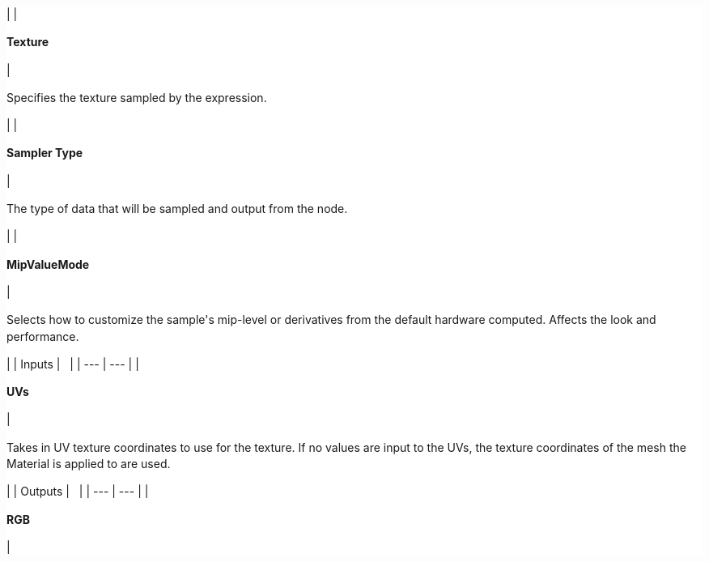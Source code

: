  |
| 

**Texture**

 | 

Specifies the texture sampled by the expression.

 |
| 

**Sampler Type**

 | 

The type of data that will be sampled and output from the node.

 |
| 

**MipValueMode**

 | 

Selects how to customize the sample's mip-level or derivatives from the default hardware computed. Affects the look and performance.

 |
| Inputs |   |
| --- | --- |
| 

**UVs**

 | 

Takes in UV texture coordinates to use for the texture. If no values are input to the UVs, the texture coordinates of the mesh the Material is applied to are used.

 |
| Outputs |   |
| --- | --- |
| 

**RGB**

 | 

